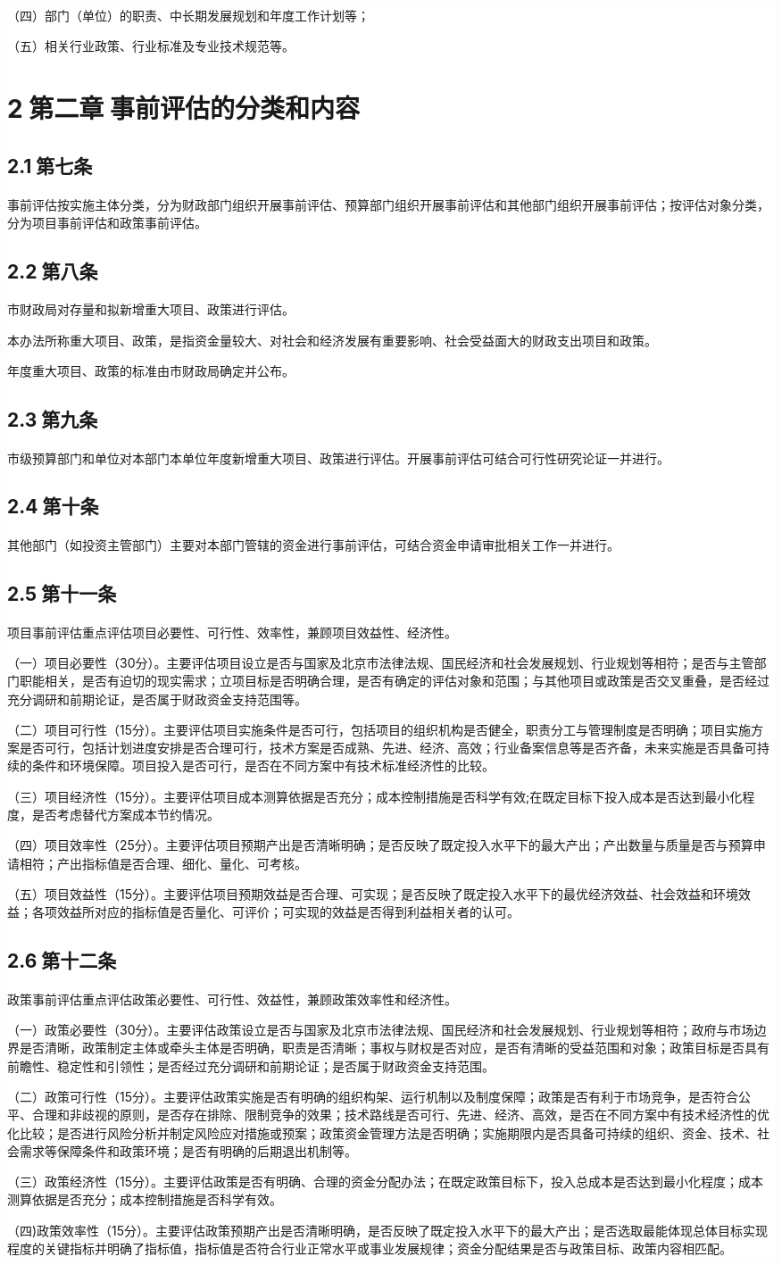 （四）部门（单位）的职责、中长期发展规划和年度工作计划等；

（五）相关行业政策、行业标准及专业技术规范等。

# 2 第二章 事前评估的分类和内容

## 2.1 第七条
 事前评估按实施主体分类，分为财政部门组织开展事前评估、预算部门组织开展事前评估和其他部门组织开展事前评估；按评估对象分类，分为项目事前评估和政策事前评估。

## 2.2 第八条
 市财政局对存量和拟新增重大项目、政策进行评估。

本办法所称重大项目、政策，是指资金量较大、对社会和经济发展有重要影响、社会受益面大的财政支出项目和政策。

年度重大项目、政策的标准由市财政局确定并公布。

## 2.3 第九条
 市级预算部门和单位对本部门本单位年度新增重大项目、政策进行评估。开展事前评估可结合可行性研究论证一并进行。

## 2.4 第十条
 其他部门（如投资主管部门）主要对本部门管辖的资金进行事前评估，可结合资金申请审批相关工作一并进行。

## 2.5 第十一条
 项目事前评估重点评估项目必要性、可行性、效率性，兼顾项目效益性、经济性。

（一）项目必要性（30分）。主要评估项目设立是否与国家及北京市法律法规、国民经济和社会发展规划、行业规划等相符；是否与主管部门职能相关，是否有迫切的现实需求；立项目标是否明确合理，是否有确定的评估对象和范围；与其他项目或政策是否交叉重叠，是否经过充分调研和前期论证，是否属于财政资金支持范围等。

（二）项目可行性（15分）。主要评估项目实施条件是否可行，包括项目的组织机构是否健全，职责分工与管理制度是否明确；项目实施方案是否可行，包括计划进度安排是否合理可行，技术方案是否成熟、先进、经济、高效；行业备案信息等是否齐备，未来实施是否具备可持续的条件和环境保障。项目投入是否可行，是否在不同方案中有技术标准经济性的比较。

（三）项目经济性（15分）。主要评估项目成本测算依据是否充分；成本控制措施是否科学有效;在既定目标下投入成本是否达到最小化程度，是否考虑替代方案成本节约情况。

（四）项目效率性（25分）。主要评估项目预期产出是否清晰明确；是否反映了既定投入水平下的最大产出；产出数量与质量是否与预算申请相符；产出指标值是否合理、细化、量化、可考核。

（五）项目效益性（15分）。主要评估项目预期效益是否合理、可实现；是否反映了既定投入水平下的最优经济效益、社会效益和环境效益；各项效益所对应的指标值是否量化、可评价；可实现的效益是否得到利益相关者的认可。

## 2.6 第十二条
  政策事前评估重点评估政策必要性、可行性、效益性，兼顾政策效率性和经济性。

（一）政策必要性（30分）。主要评估政策设立是否与国家及北京市法律法规、国民经济和社会发展规划、行业规划等相符；政府与市场边界是否清晰，政策制定主体或牵头主体是否明确，职责是否清晰；事权与财权是否对应，是否有清晰的受益范围和对象；政策目标是否具有前瞻性、稳定性和引领性；是否经过充分调研和前期论证；是否属于财政资金支持范围。

（二）政策可行性（15分）。主要评估政策实施是否有明确的组织构架、运行机制以及制度保障；政策是否有利于市场竞争，是否符合公平、合理和非歧视的原则，是否存在排除、限制竞争的效果；技术路线是否可行、先进、经济、高效，是否在不同方案中有技术经济性的优化比较；是否进行风险分析并制定风险应对措施或预案；政策资金管理方法是否明确；实施期限内是否具备可持续的组织、资金、技术、社会需求等保障条件和政策环境；是否有明确的后期退出机制等。

（三）政策经济性（15分）。主要评估政策是否有明确、合理的资金分配办法；在既定政策目标下，投入总成本是否达到最小化程度；成本测算依据是否充分；成本控制措施是否科学有效。

（四)政策效率性（15分）。主要评估政策预期产出是否清晰明确，是否反映了既定投入水平下的最大产出；是否选取最能体现总体目标实现程度的关键指标并明确了指标值，指标值是否符合行业正常水平或事业发展规律；资金分配结果是否与政策目标、政策内容相匹配。
